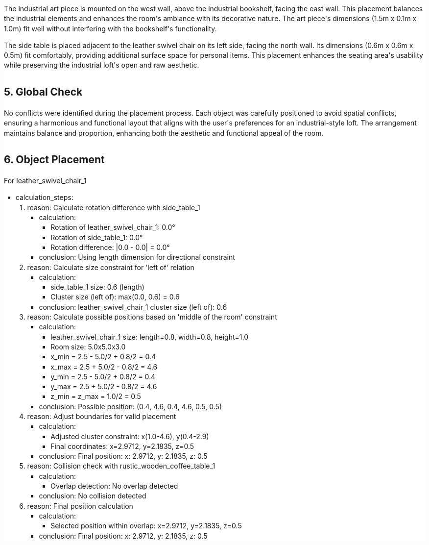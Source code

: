 The industrial art piece is mounted on the west wall, above the industrial bookshelf, facing the east wall. This placement balances the industrial elements and enhances the room's ambiance with its decorative nature. The art piece's dimensions (1.5m x 0.1m x 1.0m) fit well without interfering with the bookshelf's functionality.

The side table is placed adjacent to the leather swivel chair on its left side, facing the north wall. Its dimensions (0.6m x 0.6m x 0.5m) fit comfortably, providing additional surface space for personal items. This placement enhances the seating area's usability while preserving the industrial loft's open and raw aesthetic.

## 5. Global Check
No conflicts were identified during the placement process. Each object was carefully positioned to avoid spatial conflicts, ensuring a harmonious and functional layout that aligns with the user's preferences for an industrial-style loft. The arrangement maintains balance and proportion, enhancing both the aesthetic and functional appeal of the room.

## 6. Object Placement
For leather_swivel_chair_1
- calculation_steps:
    1. reason: Calculate rotation difference with side_table_1
        - calculation:
            - Rotation of leather_swivel_chair_1: 0.0°
            - Rotation of side_table_1: 0.0°
            - Rotation difference: |0.0 - 0.0| = 0.0°
        - conclusion: Using length dimension for directional constraint
    2. reason: Calculate size constraint for 'left of' relation
        - calculation:
            - side_table_1 size: 0.6 (length)
            - Cluster size (left of): max(0.0, 0.6) = 0.6
        - conclusion: leather_swivel_chair_1 cluster size (left of): 0.6
    3. reason: Calculate possible positions based on 'middle of the room' constraint
        - calculation:
            - leather_swivel_chair_1 size: length=0.8, width=0.8, height=1.0
            - Room size: 5.0x5.0x3.0
            - x_min = 2.5 - 5.0/2 + 0.8/2 = 0.4
            - x_max = 2.5 + 5.0/2 - 0.8/2 = 4.6
            - y_min = 2.5 - 5.0/2 + 0.8/2 = 0.4
            - y_max = 2.5 + 5.0/2 - 0.8/2 = 4.6
            - z_min = z_max = 1.0/2 = 0.5
        - conclusion: Possible position: (0.4, 4.6, 0.4, 4.6, 0.5, 0.5)
    4. reason: Adjust boundaries for valid placement
        - calculation:
            - Adjusted cluster constraint: x(1.0-4.6), y(0.4-2.9)
            - Final coordinates: x=2.9712, y=2.1835, z=0.5
        - conclusion: Final position: x: 2.9712, y: 2.1835, z: 0.5
    5. reason: Collision check with rustic_wooden_coffee_table_1
        - calculation:
            - Overlap detection: No overlap detected
        - conclusion: No collision detected
    6. reason: Final position calculation
        - calculation:
            - Selected position within overlap: x=2.9712, y=2.1835, z=0.5
        - conclusion: Final position: x: 2.9712, y: 2.1835, z: 0.5
